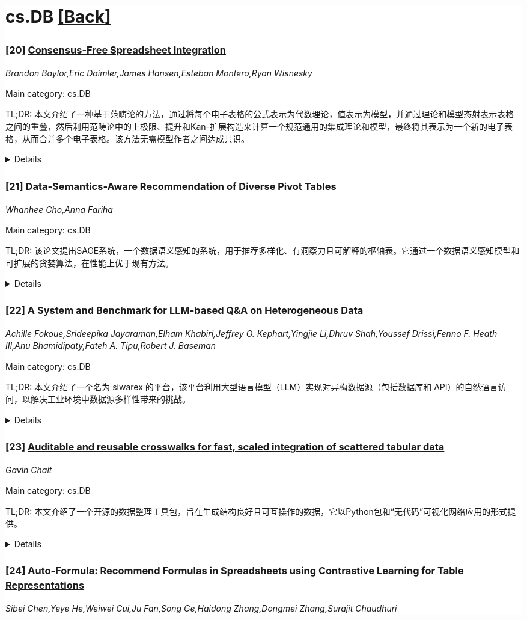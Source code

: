 # cs.DB [[Back]](#toc)

### [20] [Consensus-Free Spreadsheet Integration](https://arxiv.org/abs/2209.14457)
*Brandon Baylor,Eric Daimler,James Hansen,Esteban Montero,Ryan Wisnesky*

Main category: cs.DB

TL;DR: 本文介绍了一种基于范畴论的方法，通过将每个电子表格的公式表示为代数理论，值表示为模型，并通过理论和模型态射表示表格之间的重叠，然后利用范畴论中的上极限、提升和Kan-扩展构造来计算一个规范通用的集成理论和模型，最终将其表示为一个新的电子表格，从而合并多个电子表格。该方法无需模型作者之间达成共识。


<details><summary>Details</summary></details>


### [21] [Data-Semantics-Aware Recommendation of Diverse Pivot Tables](https://arxiv.org/abs/2507.06171)
*Whanhee Cho,Anna Fariha*

Main category: cs.DB

TL;DR: 该论文提出SAGE系统，一个数据语义感知的系统，用于推荐多样化、有洞察力且可解释的枢轴表。它通过一个数据语义感知模型和可扩展的贪婪算法，在性能上优于现有方法。


<details><summary>Details</summary></details>


### [22] [A System and Benchmark for LLM-based Q&A on Heterogeneous Data](https://arxiv.org/abs/2409.05735)
*Achille Fokoue,Srideepika Jayaraman,Elham Khabiri,Jeffrey O. Kephart,Yingjie Li,Dhruv Shah,Youssef Drissi,Fenno F. Heath III,Anu Bhamidipaty,Fateh A. Tipu,Robert J. Baseman*

Main category: cs.DB

TL;DR: 本文介绍了一个名为 siwarex 的平台，该平台利用大型语言模型（LLM）实现对异构数据源（包括数据库和 API）的自然语言访问，以解决工业环境中数据源多样性带来的挑战。


<details><summary>Details</summary></details>


### [23] [Auditable and reusable crosswalks for fast, scaled integration of scattered tabular data](https://arxiv.org/abs/2409.01517)
*Gavin Chait*

Main category: cs.DB

TL;DR: 本文介绍了一个开源的数据整理工具包，旨在生成结构良好且可互操作的数据，它以Python包和“无代码”可视化网络应用的形式提供。


<details><summary>Details</summary></details>


### [24] [Auto-Formula: Recommend Formulas in Spreadsheets using Contrastive Learning for Table Representations](https://arxiv.org/abs/2404.12608)
*Sibei Chen,Yeye He,Weiwei Cui,Ju Fan,Song Ge,Haidong Zhang,Dongmei Zhang,Surajit Chaudhuri*
